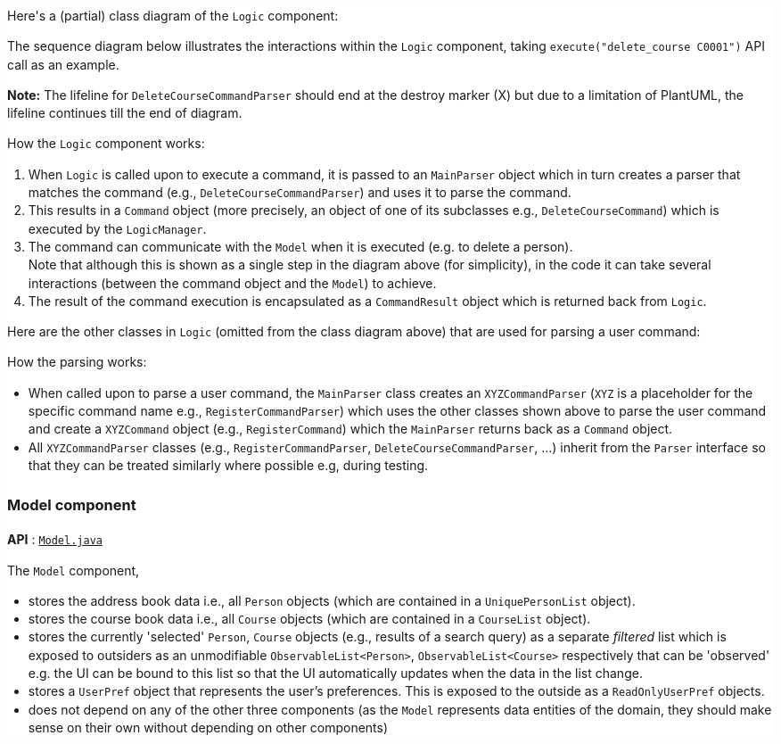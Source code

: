 Here's a (partial) class diagram of the `Logic` component:

<puml src="diagrams/LogicClassDiagram.puml" width="550"/>

The sequence diagram below illustrates the interactions within the `Logic` component, taking `execute("delete_course C0001")` API call as an example.

<puml src="diagrams/DeleteSequenceDiagram.puml" alt="Interactions Inside the Logic Component for the `delete_course C0001` Command" />

<box type="info" seamless>

**Note:** The lifeline for `DeleteCourseCommandParser` should end at the destroy marker (X) but due to a limitation of PlantUML, the lifeline continues till the end of diagram.
</box>

How the `Logic` component works:

1. When `Logic` is called upon to execute a command, it is passed to an `MainParser` object which in turn creates a parser that matches the command (e.g., `DeleteCourseCommandParser`) and uses it to parse the command.
1. This results in a `Command` object (more precisely, an object of one of its subclasses e.g., `DeleteCourseCommand`) which is executed by the `LogicManager`.
1. The command can communicate with the `Model` when it is executed (e.g. to delete a person).<br>
   Note that although this is shown as a single step in the diagram above (for simplicity), in the code it can take several interactions (between the command object and the `Model`) to achieve.
1. The result of the command execution is encapsulated as a `CommandResult` object which is returned back from `Logic`.

Here are the other classes in `Logic` (omitted from the class diagram above) that are used for parsing a user command:

<puml src="diagrams/ParserClasses.puml" width="600"/>

How the parsing works:
* When called upon to parse a user command, the `MainParser` class creates an `XYZCommandParser` (`XYZ` is a placeholder for the specific command name e.g., `RegisterCommandParser`) which uses the other classes shown above to parse the user command and create a `XYZCommand` object (e.g., `RegisterCommand`) which the `MainParser` returns back as a `Command` object.
* All `XYZCommandParser` classes (e.g., `RegisterCommandParser`, `DeleteCourseCommandParser`, ...) inherit from the `Parser` interface so that they can be treated similarly where possible e.g, during testing.

### Model component
**API** : [`Model.java`](https://github.com/AY2526S1-CS2103T-T13-4/tp/blob/master/src/main/java/seedu/address/model/Model.java)

<puml src="diagrams/ModelClassDiagram.puml" width="450" />


The `Model` component,

* stores the address book data i.e., all `Person` objects (which are contained in a `UniquePersonList` object).
* stores the course book data i.e., all `Course` objects (which are contained in a `CourseList` object).
* stores the currently 'selected' `Person`, `Course` objects (e.g., results of a search query) as a separate _filtered_ list which is exposed to outsiders as an unmodifiable `ObservableList<Person>`, `ObservableList<Course>` respectively that can be 'observed' e.g. the UI can be bound to this list so that the UI automatically updates when the data in the list change.
* stores a `UserPref` object that represents the user’s preferences. This is exposed to the outside as a `ReadOnlyUserPref` objects.
* does not depend on any of the other three components (as the `Model` represents data entities of the domain, they should make sense on their own without depending on other components)
